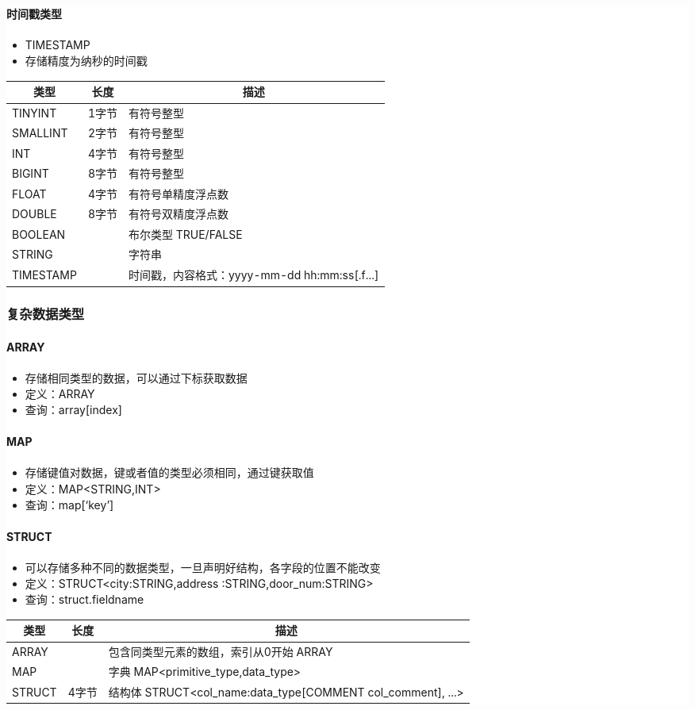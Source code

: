 
#### 时间戳类型

- TIMESTAMP    
- 存储精度为纳秒的时间戳

|类型|长度|描述|
|---|--|--|
|TINYINT|1字节|有符号整型|
|SMALLINT|2字节|有符号整型|
|INT|4字节|有符号整型|
|BIGINT|8字节|有符号整型|
|FLOAT|4字节|有符号单精度浮点数|
|DOUBLE|8字节|有符号双精度浮点数|
|BOOLEAN|  |布尔类型 TRUE/FALSE|
|STRING|  |字符串|
|TIMESTAMP|  |时间戳，内容格式：yyyy-mm-dd hh:mm:ss[.f...]|


### 复杂数据类型

#### ARRAY

- 存储相同类型的数据，可以通过下标获取数据    
- 定义：ARRAY<STRING>    
- 查询：array[index]


#### MAP

- 存储键值对数据，键或者值的类型必须相同，通过键获取值    
- 定义：MAP<STRING,INT>    
- 查询：map[‘key’]


#### STRUCT

- 可以存储多种不同的数据类型，一旦声明好结构，各字段的位置不能改变    
- 定义：STRUCT<city:STRING,address :STRING,door_num:STRING>    
- 查询：struct.fieldname


|类型|长度|描述|
|---|--|--|
|ARRAY||包含同类型元素的数组，索引从0开始 ARRAY|
|MAP||字典 MAP<primitive_type,data_type>|
|STRUCT|4字节|结构体 STRUCT<col_name:data_type[COMMENT col_comment], ...>|
